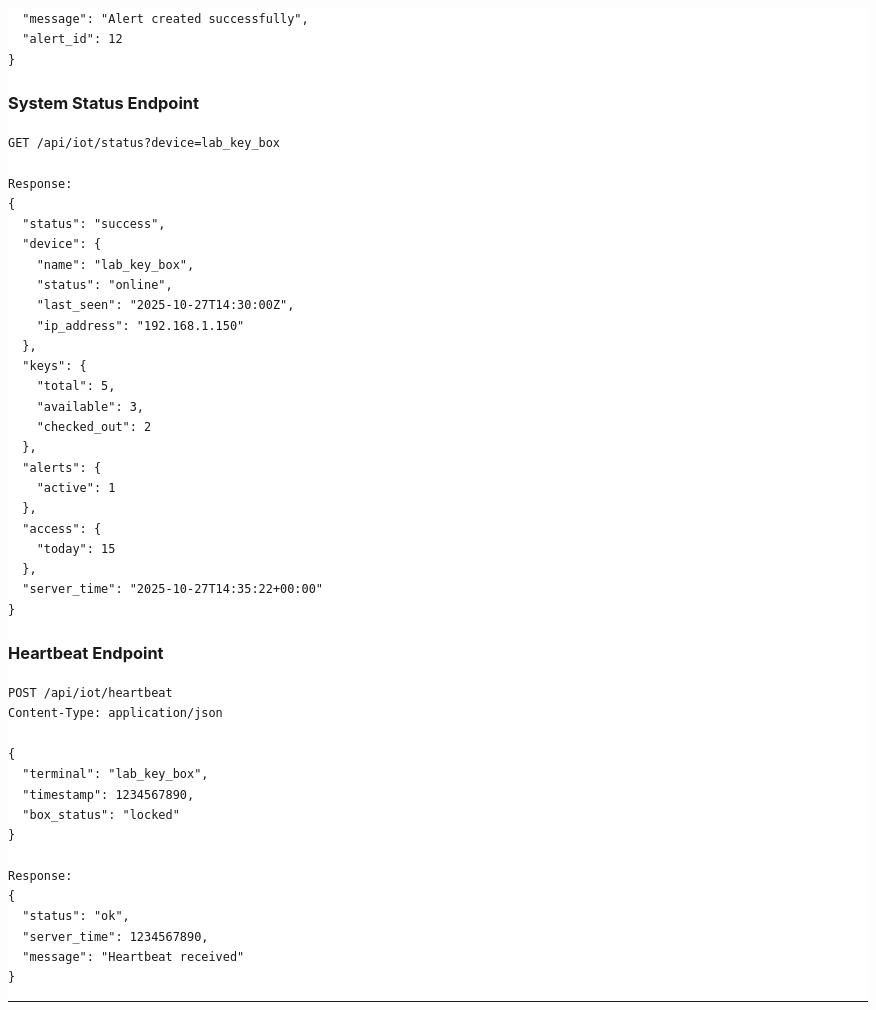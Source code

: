```http
  "message": "Alert created successfully",
  "alert_id": 12
}
```

### System Status Endpoint
```http
GET /api/iot/status?device=lab_key_box

Response:
{
  "status": "success",
  "device": {
    "name": "lab_key_box",
    "status": "online",
    "last_seen": "2025-10-27T14:30:00Z",
    "ip_address": "192.168.1.150"
  },
  "keys": {
    "total": 5,
    "available": 3,
    "checked_out": 2
  },
  "alerts": {
    "active": 1
  },
  "access": {
    "today": 15
  },
  "server_time": "2025-10-27T14:35:22+00:00"
}
```

### Heartbeat Endpoint
```http
POST /api/iot/heartbeat
Content-Type: application/json

{
  "terminal": "lab_key_box",
  "timestamp": 1234567890,
  "box_status": "locked"
}

Response:
{
  "status": "ok",
  "server_time": 1234567890,
  "message": "Heartbeat received"
}
```

---